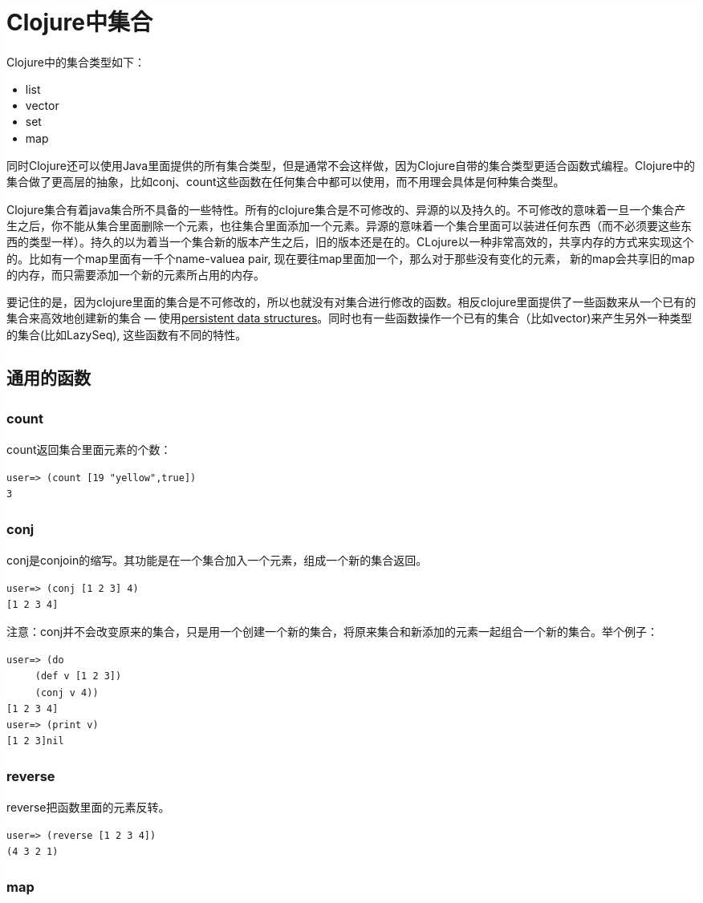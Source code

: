 # Clojure中集合

Clojure中的集合类型如下：

+ list
+ vector
+ set
+ map

同时Clojure还可以使用Java里面提供的所有集合类型，但是通常不会这样做，因为Clojure自带的集合类型更适合函数式编程。Clojure中的集合做了更高层的抽象，比如conj、count这些函数在任何集合中都可以使用，而不用理会具体是何种集合类型。

Clojure集合有着java集合所不具备的一些特性。所有的clojure集合是不可修改的、异源的以及持久的。不可修改的意味着一旦一个集合产生之后，你不能从集合里面删除一个元素，也往集合里面添加一个元素。异源的意味着一个集合里面可以装进任何东西（而不必须要这些东西的类型一样）。持久的以为着当一个集合新的版本产生之后，旧的版本还是在的。CLojure以一种非常高效的，共享内存的方式来实现这个的。比如有一个map里面有一千个name-valuea pair, 现在要往map里面加一个，那么对于那些没有变化的元素， 新的map会共享旧的map的内存，而只需要添加一个新的元素所占用的内存。

要记住的是，因为clojure里面的集合是不可修改的，所以也就没有对集合进行修改的函数。相反clojure里面提供了一些函数来从一个已有的集合来高效地创建新的集合 — 使用[persistent data structures](https://en.wikipedia.org/wiki/Persistent_data_structure)。同时也有一些函数操作一个已有的集合（比如vector)来产生另外一种类型的集合(比如LazySeq), 这些函数有不同的特性。

## 通用的函数

### count

count返回集合里面元素的个数：

	user=> (count [19 "yellow",true])
	3

### conj

conj是conjoin的缩写。其功能是在一个集合加入一个元素，组成一个新的集合返回。

	user=> (conj [1 2 3] 4)
	[1 2 3 4]

注意：conj并不会改变原来的集合，只是用一个创建一个新的集合，将原来集合和新添加的元素一起组合一个新的集合。举个例子：

	user=> (do
         (def v [1 2 3])
         (conj v 4))
	[1 2 3 4]
	user=> (print v)
	[1 2 3]nil
	
### reverse

reverse把函数里面的元素反转。

	user=> (reverse [1 2 3 4])
	(4 3 2 1)

### map
